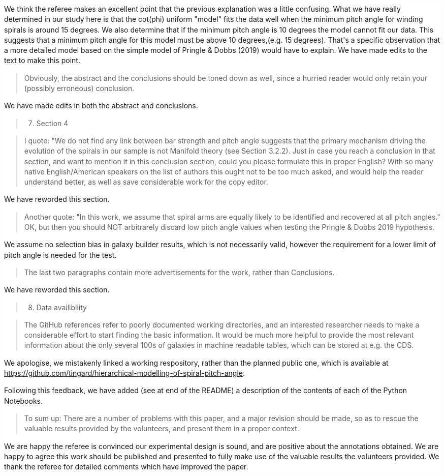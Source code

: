  We think the referee makes an excellent point that the previous explanation was a little confusing. What we have really determined in our study here is that the cot(phi) uniform "model" fits the data well when the minimum pitch angle for winding spirals is around 15 degrees. We also determine that if the minimum pitch angle is 10 degrees the model cannot fit our data. This suggests that a minimum pitch angle for this model must be above 10 degrees,(e.g. 15 degrees). That's a specific observation that a more detailed model based on the simple model of Pringle & Dobbs (2019) would have to explain. We have made edits to the text to make this point. 

> Obviously, the abstract and the conclusions should be toned down as well, since a hurried reader would only retain your (possibly erroneous) conclusion.

We have made edits in both the abstract and conclusions. 

> 7. Section 4

> I quote: "We do not find any link between bar strength and pitch angle suggests that the primary mechanism driving the evolution of the spirals in our sample is not Manifold theory (see Section 3.2.2). Just in case you reach a conclusion in that section, and want to mention it in this conclusion section, could you please formulate this in proper English? With so many native English/American speakers on the list of authors this ought not to be too much asked, and would help the reader understand better, as well as save considerable work for the copy editor.

We have reworded this section. 

> Another quote: "In this work, we assume that spiral arms are equally likely to be identified and recovered at all pitch angles." OK, but then you should NOT arbitrarely discard low pitch angle values when testing the Pringle & Dobbs 2019 hypothesis.

We assume no selection bias in galaxy builder results, which is not necessarily valid, however the requirement for a lower limit of pitch angle is needed for the test.

> The last two paragraphs contain more advertisements for the work, rather than Conclusions.

We have reworded this section. 

> 8. Data availibility

> The GitHub references refer to poorly documented working directories, and an interested researcher needs to make a considerable effort to start finding the basic information. It would be much more helpful to provide the most relevant information about the only several 100s of galaxies in machine readable tables, which can be stored at e.g. the CDS.

We apologise, we mistakenly linked a working respository, rather than the planned public one, which is available at https://github.com/tingard/hierarchical-modelling-of-spiral-pitch-angle. 

Following this feedback, we have added (see at end of the README) a description of the contents of each of the Python Notebooks. 

>To sum up: There are a number of problems with this paper, and a major revision should be made, so as to rescue the valuable results provided by the volunteers, and present them in a proper context.

We are happy the referee is convinced our experimental design is sound, and are positive about the annotations obtained. We are happy to agree this work should be published and presented to fully make use of the valuable results the volunteers provided. We thank the referee for detailed comments which have improved the paper. 
